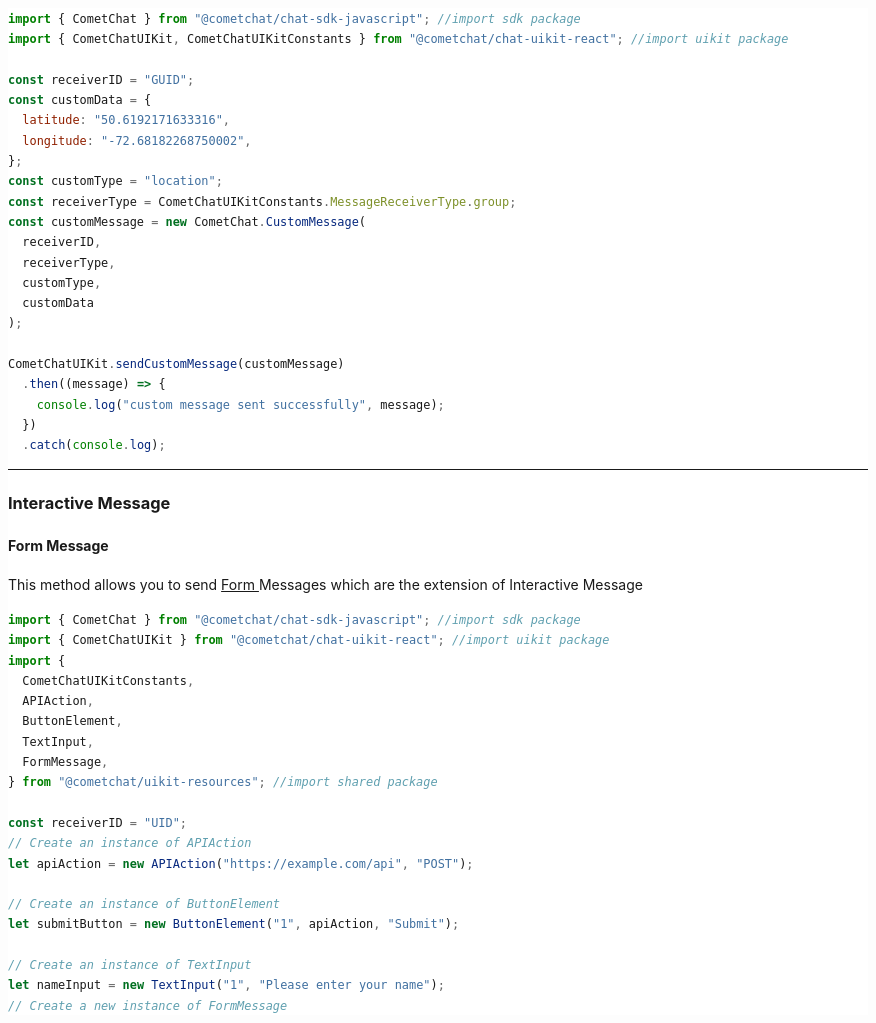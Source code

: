 </TabItem>
<TabItem value="ts" label="Group chat">

```javascript
import { CometChat } from "@cometchat/chat-sdk-javascript"; //import sdk package
import { CometChatUIKit, CometChatUIKitConstants } from "@cometchat/chat-uikit-react"; //import uikit package

const receiverID = "GUID";
const customData = {
  latitude: "50.6192171633316",
  longitude: "-72.68182268750002",
};
const customType = "location";
const receiverType = CometChatUIKitConstants.MessageReceiverType.group;
const customMessage = new CometChat.CustomMessage(
  receiverID,
  receiverType,
  customType,
  customData
);

CometChatUIKit.sendCustomMessage(customMessage)
  .then((message) => {
    console.log("custom message sent successfully", message);
  })
  .catch(console.log);
```

</TabItem>
</Tabs>

---

### Interactive Message

#### Form Message

This method allows you to send [Form ](/web-shared/form-message)Messages which are the extension of Interactive Message

<Tabs>
<TabItem value="js" label="1:1 chat">

```javascript
import { CometChat } from "@cometchat/chat-sdk-javascript"; //import sdk package
import { CometChatUIKit } from "@cometchat/chat-uikit-react"; //import uikit package
import {
  CometChatUIKitConstants,
  APIAction,
  ButtonElement,
  TextInput,
  FormMessage,
} from "@cometchat/uikit-resources"; //import shared package

const receiverID = "UID";
// Create an instance of APIAction
let apiAction = new APIAction("https://example.com/api", "POST");

// Create an instance of ButtonElement
let submitButton = new ButtonElement("1", apiAction, "Submit");

// Create an instance of TextInput
let nameInput = new TextInput("1", "Please enter your name");
// Create a new instance of FormMessage

```